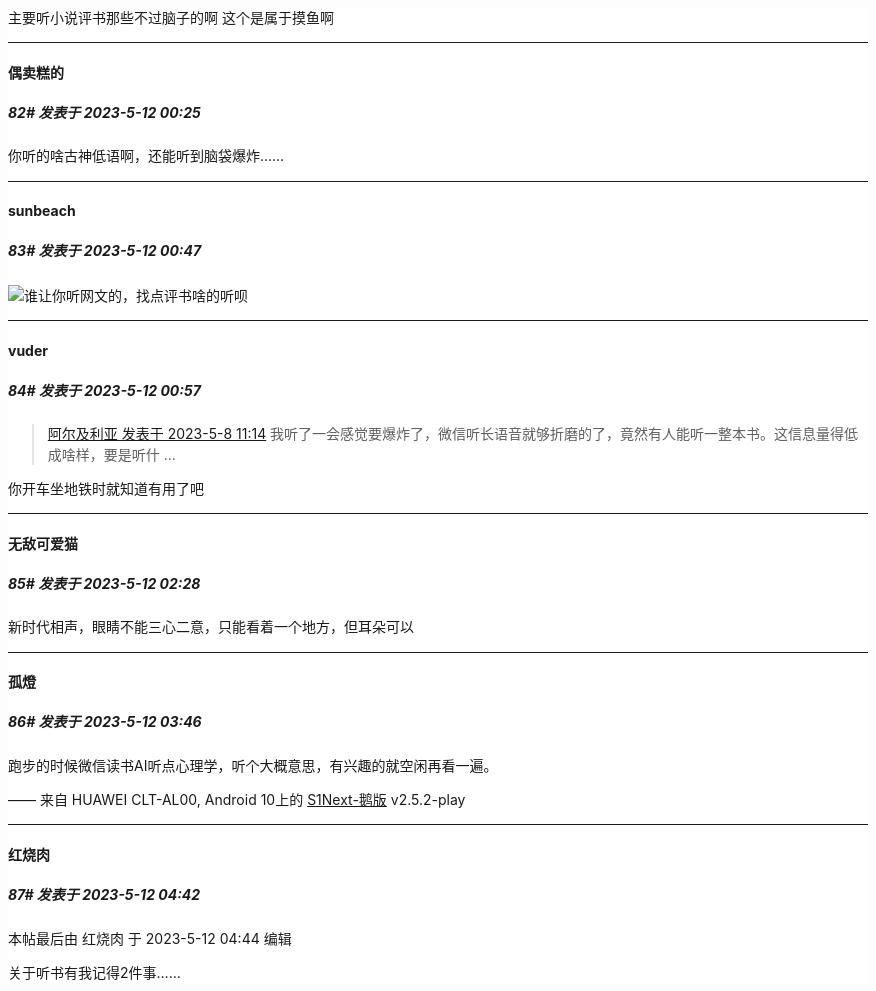 主要听小说评书那些不过脑子的啊 这个是属于摸鱼啊


*****

####  偶卖糕的  
##### 82#       发表于 2023-5-12 00:25

你听的啥古神低语啊，还能听到脑袋爆炸……


*****

####  sunbeach  
##### 83#       发表于 2023-5-12 00:47

<img src="https://static.saraba1st.com/image/smiley/face2017/067.png" referrerpolicy="no-referrer">谁让你听网文的，找点评书啥的听呗


*****

####  vuder  
##### 84#       发表于 2023-5-12 00:57

<blockquote><a href="httphttps://bbs.saraba1st.com/2b/forum.php?mod=redirect&amp;goto=findpost&amp;pid=60771361&amp;ptid=2133564" target="_blank">阿尔及利亚 发表于 2023-5-8 11:14</a>
我听了一会感觉要爆炸了，微信听长语音就够折磨的了，竟然有人能听一整本书。这信息量得低成啥样，要是听什 ...</blockquote>
你开车坐地铁时就知道有用了吧


*****

####  无敌可爱猫  
##### 85#       发表于 2023-5-12 02:28

新时代相声，眼睛不能三心二意，只能看着一个地方，但耳朵可以


*****

####  孤燈  
##### 86#       发表于 2023-5-12 03:46

跑步的时候微信读书AI听点心理学，听个大概意思，有兴趣的就空闲再看一遍。

—— 来自 HUAWEI CLT-AL00, Android 10上的 [S1Next-鹅版](https://github.com/ykrank/S1-Next/releases) v2.5.2-play


*****

####  红烧肉  
##### 87#       发表于 2023-5-12 04:42

 本帖最后由 红烧肉 于 2023-5-12 04:44 编辑 

关于听书有我记得2件事……
